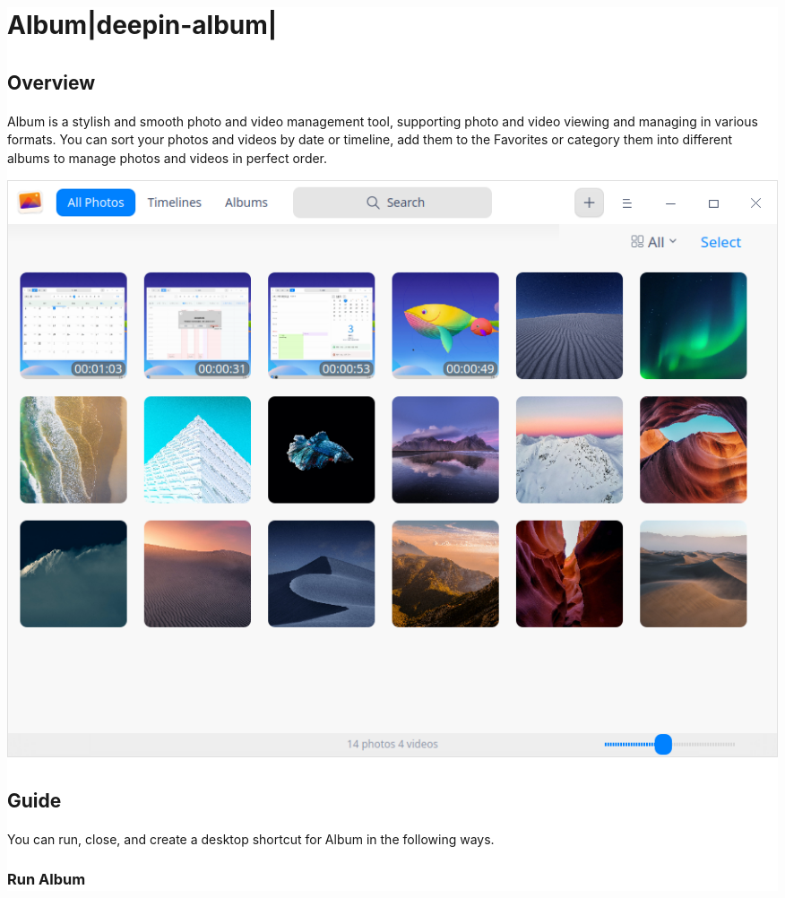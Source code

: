 

#  Album|deepin-album|

## Overview

Album is a stylish and smooth photo and video management tool, supporting photo and video viewing and managing in various formats. You can sort your photos and videos by date or timeline, add them to the Favorites or category them into different albums to manage photos and videos in perfect order.

![1|main](fig/main.png)

## Guide

You can run, close, and create a desktop shortcut for Album in the following ways.

### Run Album
